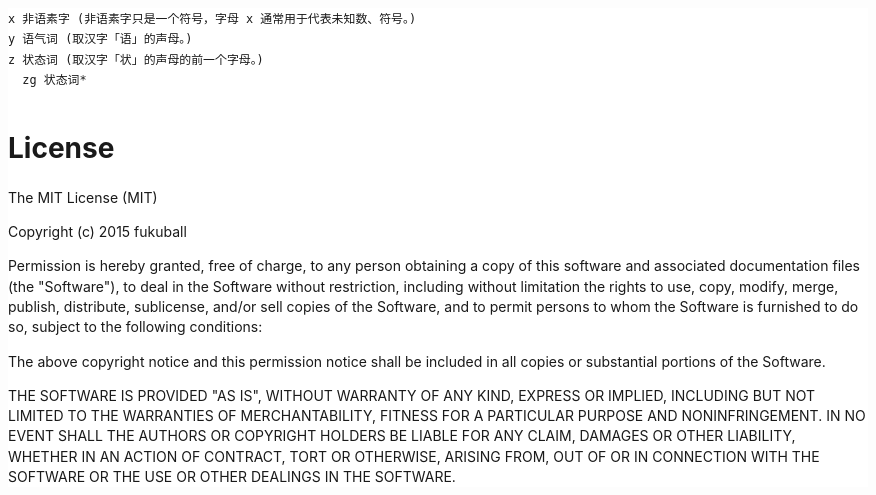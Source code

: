 ```
x 非语素字 (非语素字只是一个符号，字母 x 通常用于代表未知数、符号。)
y 语气词 (取汉字「语」的声母。)
z 状态词 (取汉字「状」的声母的前一个字母。)
  zg 状态词*
```

License
=========
The MIT License (MIT)

Copyright (c) 2015 fukuball

Permission is hereby granted, free of charge, to any person obtaining a copy
of this software and associated documentation files (the "Software"), to deal
in the Software without restriction, including without limitation the rights
to use, copy, modify, merge, publish, distribute, sublicense, and/or sell
copies of the Software, and to permit persons to whom the Software is
furnished to do so, subject to the following conditions:

The above copyright notice and this permission notice shall be included in all
copies or substantial portions of the Software.

THE SOFTWARE IS PROVIDED "AS IS", WITHOUT WARRANTY OF ANY KIND, EXPRESS OR
IMPLIED, INCLUDING BUT NOT LIMITED TO THE WARRANTIES OF MERCHANTABILITY,
FITNESS FOR A PARTICULAR PURPOSE AND NONINFRINGEMENT. IN NO EVENT SHALL THE
AUTHORS OR COPYRIGHT HOLDERS BE LIABLE FOR ANY CLAIM, DAMAGES OR OTHER
LIABILITY, WHETHER IN AN ACTION OF CONTRACT, TORT OR OTHERWISE, ARISING FROM,
OUT OF OR IN CONNECTION WITH THE SOFTWARE OR THE USE OR OTHER DEALINGS IN THE
SOFTWARE.
